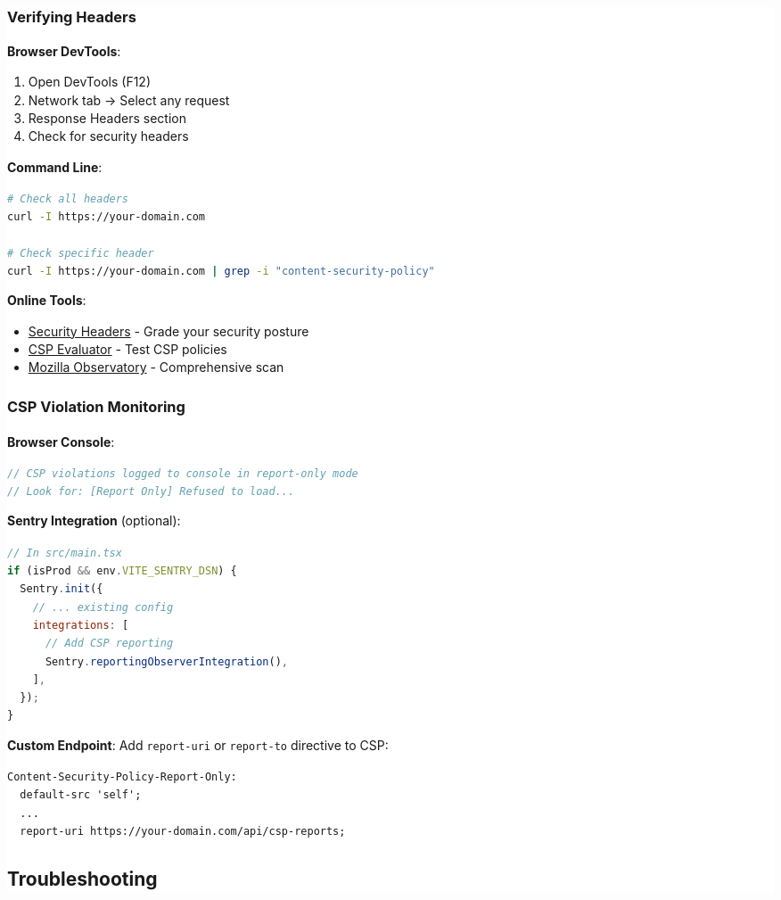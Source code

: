 ### Verifying Headers

**Browser DevTools**:
1. Open DevTools (F12)
2. Network tab → Select any request
3. Response Headers section
4. Check for security headers

**Command Line**:
```bash
# Check all headers
curl -I https://your-domain.com

# Check specific header
curl -I https://your-domain.com | grep -i "content-security-policy"
```

**Online Tools**:
- [Security Headers](https://securityheaders.com/) - Grade your security posture
- [CSP Evaluator](https://csp-evaluator.withgoogle.com/) - Test CSP policies
- [Mozilla Observatory](https://observatory.mozilla.org/) - Comprehensive scan

### CSP Violation Monitoring

**Browser Console**:
```javascript
// CSP violations logged to console in report-only mode
// Look for: [Report Only] Refused to load...
```

**Sentry Integration** (optional):
```javascript
// In src/main.tsx
if (isProd && env.VITE_SENTRY_DSN) {
  Sentry.init({
    // ... existing config
    integrations: [
      // Add CSP reporting
      Sentry.reportingObserverIntegration(),
    ],
  });
}
```

**Custom Endpoint**:
Add `report-uri` or `report-to` directive to CSP:
```
Content-Security-Policy-Report-Only: 
  default-src 'self'; 
  ... 
  report-uri https://your-domain.com/api/csp-reports;
```

## Troubleshooting
